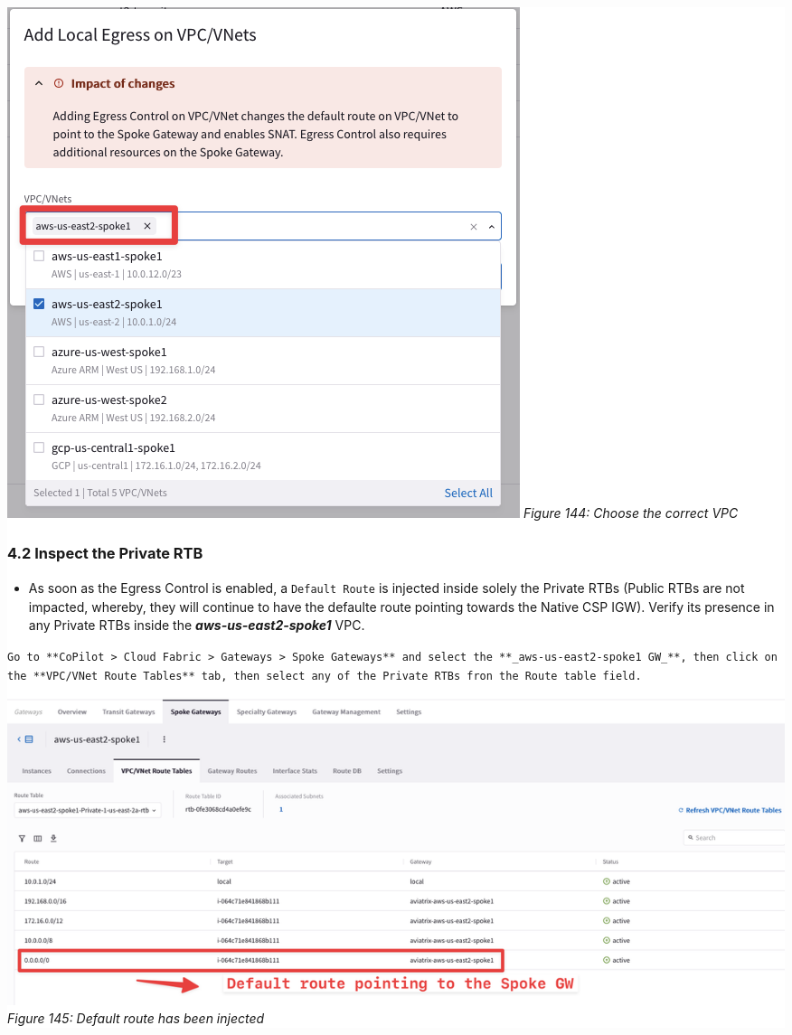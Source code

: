 ![lab6-vpc](images/lab6-vpcegress.png)
_Figure 144: Choose the correct VPC_

### 4.2 Inspect the Private RTB

- As soon as the Egress Control is enabled, a `Default Route` is injected inside solely the Private RTBs (Public RTBs are not impacted, whereby, they will continue to have the defaulte route pointing towards the Native CSP IGW). Verify its presence in any Private RTBs inside the **_aws-us-east2-spoke1_** VPC.

```{tip}
Go to **CoPilot > Cloud Fabric > Gateways > Spoke Gateways** and select the **_aws-us-east2-spoke1 GW_**, then click on the **VPC/VNet Route Tables** tab, then select any of the Private RTBs fron the Route table field.
```

![lab6-defaultroute](images/lab6-defaultroute.png)
_Figure 145: Default route has been injected_
